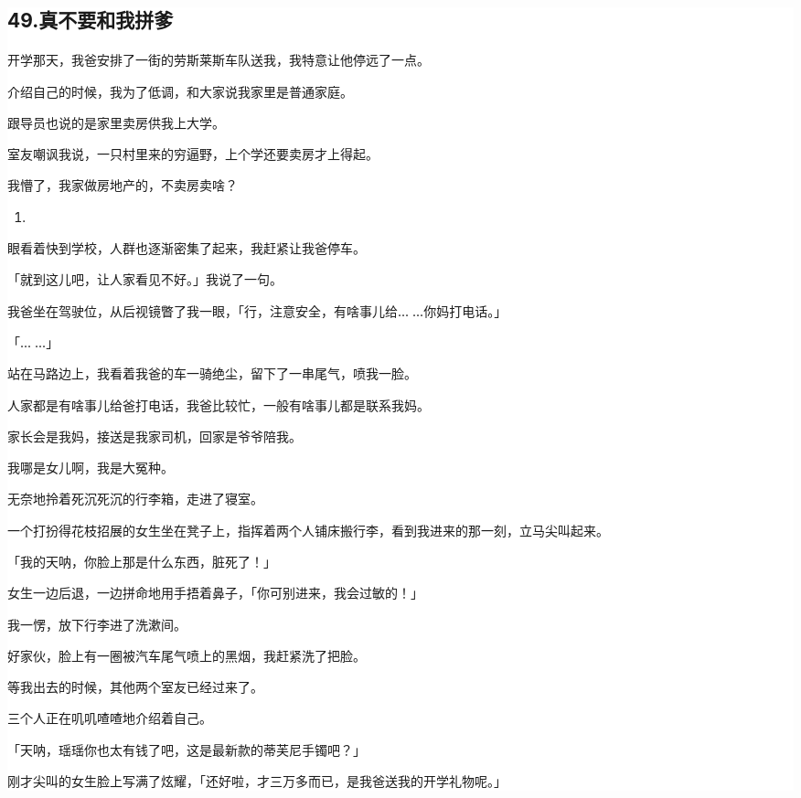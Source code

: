 ## 49.真不要和我拼爹
开学那天，我爸安排了一街的劳斯莱斯车队送我，我特意让他停远了一点。


介绍自己的时候，我为了低调，和大家说我家里是普通家庭。


跟导员也说的是家里卖房供我上大学。


室友嘲讽我说，一只村里来的穷逼野，上个学还要卖房才上得起。


我懵了，我家做房地产的，不卖房卖啥？


01.


眼看着快到学校，人群也逐渐密集了起来，我赶紧让我爸停车。


「就到这儿吧，让人家看见不好。」我说了一句。


我爸坐在驾驶位，从后视镜瞥了我一眼，「行，注意安全，有啥事儿给... ...你妈打电话。」


「... ...」


站在马路边上，我看着我爸的车一骑绝尘，留下了一串尾气，喷我一脸。


人家都是有啥事儿给爸打电话，我爸比较忙，一般有啥事儿都是联系我妈。


家长会是我妈，接送是我家司机，回家是爷爷陪我。


我哪是女儿啊，我是大冤种。


无奈地拎着死沉死沉的行李箱，走进了寝室。


一个打扮得花枝招展的女生坐在凳子上，指挥着两个人铺床搬行李，看到我进来的那一刻，立马尖叫起来。


「我的天呐，你脸上那是什么东西，脏死了！」


女生一边后退，一边拼命地用手捂着鼻子，「你可别进来，我会过敏的！」


我一愣，放下行李进了洗漱间。


好家伙，脸上有一圈被汽车尾气喷上的黑烟，我赶紧洗了把脸。


等我出去的时候，其他两个室友已经过来了。


三个人正在叽叽喳喳地介绍着自己。


「天呐，瑶瑶你也太有钱了吧，这是最新款的蒂芙尼手镯吧？」


刚才尖叫的女生脸上写满了炫耀，「还好啦，才三万多而已，是我爸送我的开学礼物呢。」
